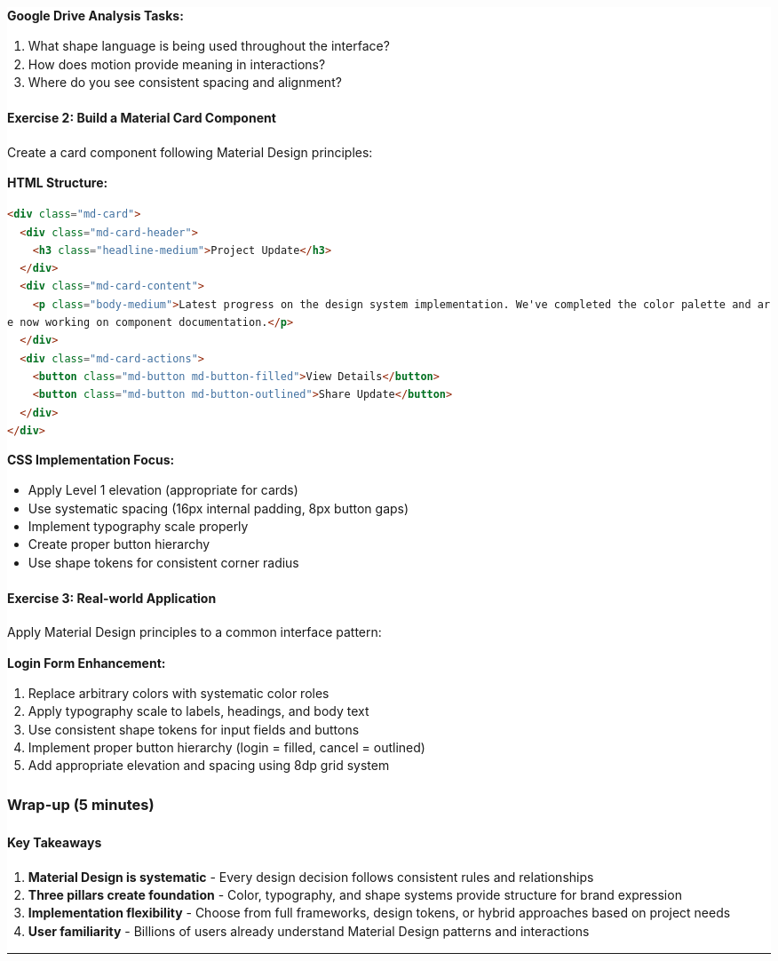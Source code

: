 **Google Drive Analysis Tasks:**
1. What shape language is being used throughout the interface?
2. How does motion provide meaning in interactions?
3. Where do you see consistent spacing and alignment?

#### Exercise 2: Build a Material Card Component
Create a card component following Material Design principles:

**HTML Structure:**
```html
<div class="md-card">
  <div class="md-card-header">
    <h3 class="headline-medium">Project Update</h3>
  </div>
  <div class="md-card-content">
    <p class="body-medium">Latest progress on the design system implementation. We've completed the color palette and are now working on component documentation.</p>
  </div>
  <div class="md-card-actions">
    <button class="md-button md-button-filled">View Details</button>
    <button class="md-button md-button-outlined">Share Update</button>
  </div>
</div>
```

**CSS Implementation Focus:**
- Apply Level 1 elevation (appropriate for cards)
- Use systematic spacing (16px internal padding, 8px button gaps)
- Implement typography scale properly
- Create proper button hierarchy
- Use shape tokens for consistent corner radius

#### Exercise 3: Real-world Application
Apply Material Design principles to a common interface pattern:

**Login Form Enhancement:**
1. Replace arbitrary colors with systematic color roles
2. Apply typography scale to labels, headings, and body text
3. Use consistent shape tokens for input fields and buttons
4. Implement proper button hierarchy (login = filled, cancel = outlined)
5. Add appropriate elevation and spacing using 8dp grid system

### Wrap-up (5 minutes)

#### Key Takeaways
1. **Material Design is systematic** - Every design decision follows consistent rules and relationships
2. **Three pillars create foundation** - Color, typography, and shape systems provide structure for brand expression
3. **Implementation flexibility** - Choose from full frameworks, design tokens, or hybrid approaches based on project needs
4. **User familiarity** - Billions of users already understand Material Design patterns and interactions

---